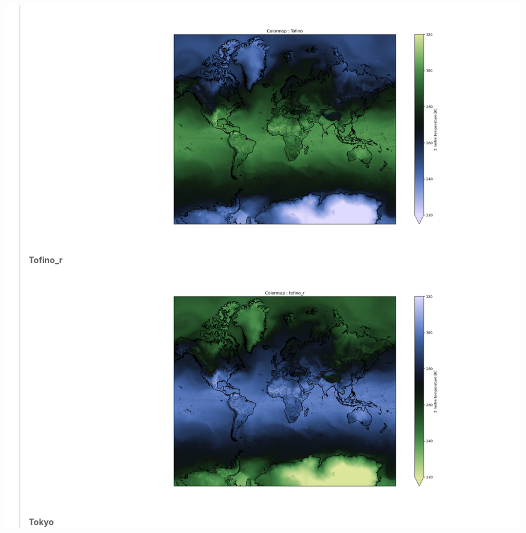 > ![Tofino](../../images/x-array-map-plot/colormaps/tofino.png)
> **Tofino_r**
> ![Tofino_r](../../images/x-array-map-plot/colormaps/tofino_r.png)
> **Tokyo**